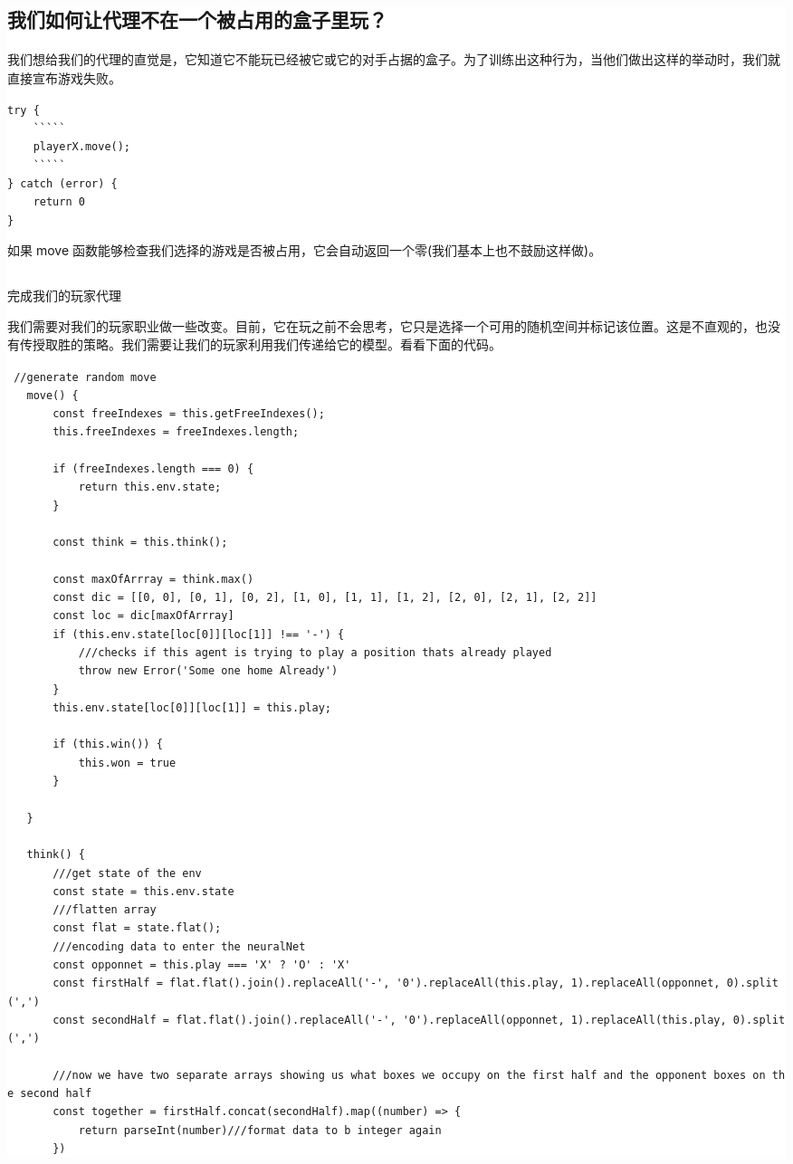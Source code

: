 ## 我们如何让代理不在一个被占用的盒子里玩？

我们想给我们的代理的直觉是，它知道它不能玩已经被它或它的对手占据的盒子。为了训练出这种行为，当他们做出这样的举动时，我们就直接宣布游戏失败。

```
try {
    `````
    playerX.move();
    `````
} catch (error) {
	return 0
}
```

如果 move 函数能够检查我们选择的游戏是否被占用，它会自动返回一个零(我们基本上也不鼓励这样做)。

## 
完成我们的玩家代理

我们需要对我们的玩家职业做一些改变。目前，它在玩之前不会思考，它只是选择一个可用的随机空间并标记该位置。这是不直观的，也没有传授取胜的策略。我们需要让我们的玩家利用我们传递给它的模型。看看下面的代码。

```
 //generate random move
   move() {
       const freeIndexes = this.getFreeIndexes();
       this.freeIndexes = freeIndexes.length;

       if (freeIndexes.length === 0) {
           return this.env.state;
       }

       const think = this.think();

       const maxOfArrray = think.max()
       const dic = [[0, 0], [0, 1], [0, 2], [1, 0], [1, 1], [1, 2], [2, 0], [2, 1], [2, 2]]
       const loc = dic[maxOfArrray]
       if (this.env.state[loc[0]][loc[1]] !== '-') {
           ///checks if this agent is trying to play a position thats already played
           throw new Error('Some one home Already')
       }
       this.env.state[loc[0]][loc[1]] = this.play;

       if (this.win()) {
           this.won = true
       }

   }

   think() {
       ///get state of the env
       const state = this.env.state
       ///flatten array
       const flat = state.flat();
       ///encoding data to enter the neuralNet
       const opponnet = this.play === 'X' ? 'O' : 'X'
       const firstHalf = flat.flat().join().replaceAll('-', '0').replaceAll(this.play, 1).replaceAll(opponnet, 0).split(',')
       const secondHalf = flat.flat().join().replaceAll('-', '0').replaceAll(opponnet, 1).replaceAll(this.play, 0).split(',')

       ///now we have two separate arrays showing us what boxes we occupy on the first half and the opponent boxes on the second half
       const together = firstHalf.concat(secondHalf).map((number) => {
           return parseInt(number)///format data to b integer again
       })
```